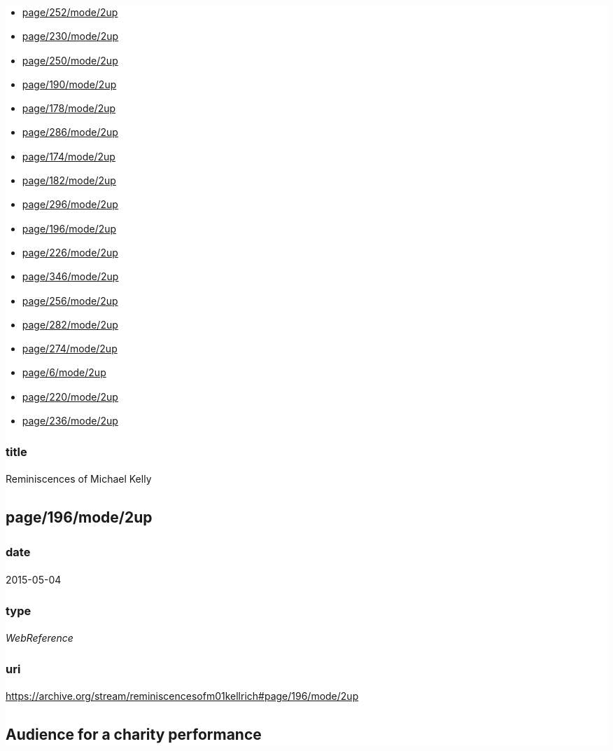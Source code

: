  - [page/252/mode/2up](#page/252/mode/2up)

 - [page/230/mode/2up](#page/230/mode/2up)

 - [page/250/mode/2up](#page/250/mode/2up)

 - [page/190/mode/2up](#page/190/mode/2up)

 - [page/178/mode/2up](#page/178/mode/2up)

 - [page/286/mode/2up](#page/286/mode/2up)

 - [page/174/mode/2up](#page/174/mode/2up)

 - [page/182/mode/2up](#page/182/mode/2up)

 - [page/296/mode/2up](#page/296/mode/2up)

 - [page/196/mode/2up](#page/196/mode/2up)

 - [page/226/mode/2up](#page/226/mode/2up)

 - [page/346/mode/2up](#page/346/mode/2up)

 - [page/256/mode/2up](#page/256/mode/2up)

 - [page/282/mode/2up](#page/282/mode/2up)

 - [page/274/mode/2up](#page/274/mode/2up)

 - [page/6/mode/2up](#page/6/mode/2up)

 - [page/220/mode/2up](#page/220/mode/2up)

 - [page/236/mode/2up](#page/236/mode/2up)

### title


Reminiscences of Michael Kelly

## page/196/mode/2up

### date


2015-05-04

### type


*WebReference*

### uri


https://archive.org/stream/reminiscencesofm01kellrich#page/196/mode/2up

## Audience for a charity performance

